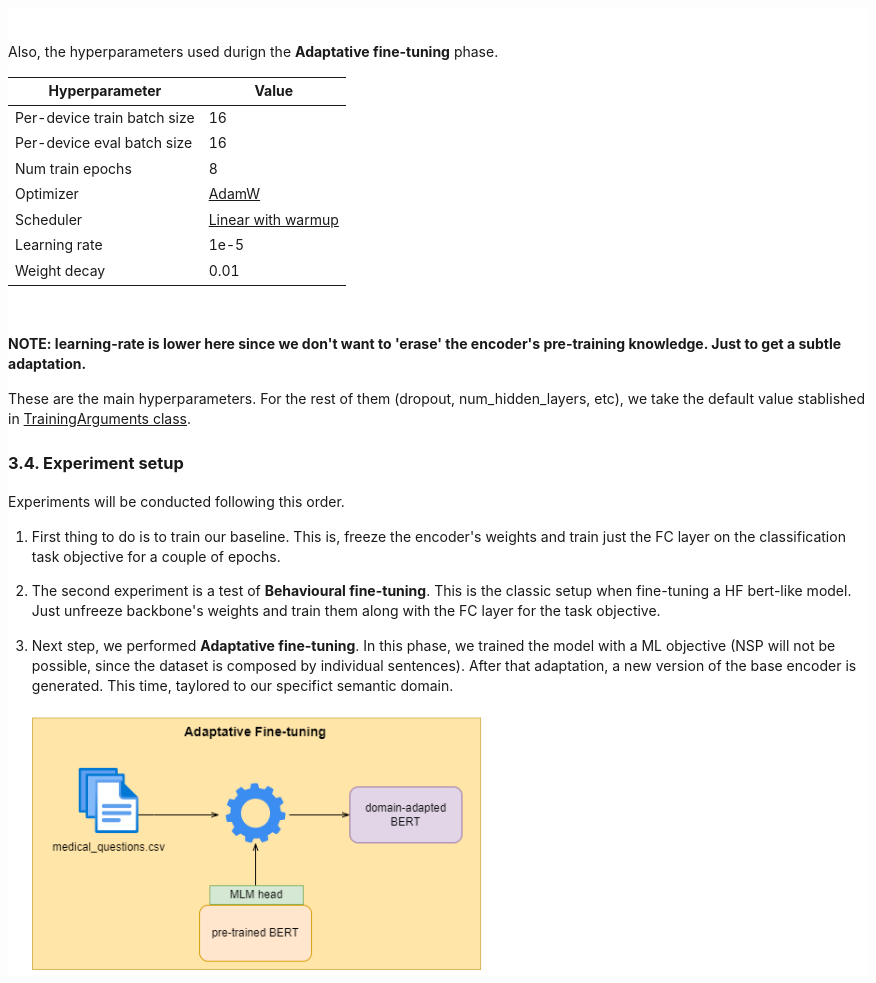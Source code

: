 <br>

Also, the hyperparameters used durign the **Adaptative fine-tuning** phase.

| Hyperparameter       | Value |
| ----------- | -----------   |
| Per-device train batch size                       | 16 |
| Per-device eval batch size                        | 16 |
| Num train epochs                                  | 8 |
| Optimizer                                         | [AdamW](https://huggingface.co/docs/transformers/v4.25.1/en/main_classes/optimizer_schedules#transformers.AdamW)
| Scheduler                                         | [Linear with warmup](https://huggingface.co/docs/transformers/v4.25.1/en/main_classes/optimizer_schedules#transformers.get_linear_schedule_with_warmup)
| Learning rate                                     | 1e-5 |
| Weight decay                                      | 0.01 |

<br>

**NOTE: learning-rate is lower here since we don't want to 'erase' the encoder's pre-training knowledge. Just to get a subtle adaptation.**

These are the main hyperparameters. For the rest of them (dropout, num_hidden_layers, etc), we take the default value stablished in [TrainingArguments class](https://huggingface.co/docs/transformers/v4.25.1/en/main_classes/trainer#transformers.TrainingArguments).

### 3.4. Experiment setup
Experiments will be conducted following this order.

1. First thing to do is to train our baseline. This is, freeze the encoder's weights and train just the FC layer on the classification task objective for a couple of epochs.

2. The second experiment is a test of **Behavioural fine-tuning**. This is the classic setup when fine-tuning a HF bert-like model. Just unfreeze backbone's weights and train them along with the FC layer for the task objective.

3. Next step, we performed **Adaptative fine-tuning**. In this phase, we trained the model with a ML objective (NSP will not be possible, since the dataset is composed by individual sentences). After that adaptation, a new version of the base encoder is generated. This time, taylored to our specifict semantic domain.

    <img src="./data/images/AFT.png" width="450">
